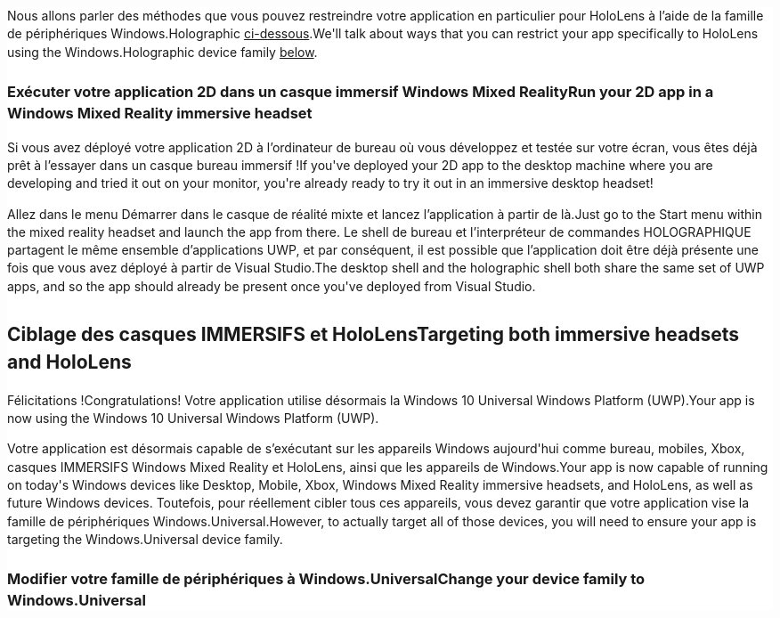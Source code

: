 <span data-ttu-id="7bf1e-132">Nous allons parler des méthodes que vous pouvez restreindre votre application en particulier pour HoloLens à l’aide de la famille de périphériques Windows.Holographic [ci-dessous](#publish-and-maintain-your-universal-app).</span><span class="sxs-lookup"><span data-stu-id="7bf1e-132">We'll talk about ways that you can restrict your app specifically to HoloLens using the Windows.Holographic device family [below](#publish-and-maintain-your-universal-app).</span></span>

### <a name="run-your-2d-app-in-a-windows-mixed-reality-immersive-headset"></a><span data-ttu-id="7bf1e-133">Exécuter votre application 2D dans un casque immersif Windows Mixed Reality</span><span class="sxs-lookup"><span data-stu-id="7bf1e-133">Run your 2D app in a Windows Mixed Reality immersive headset</span></span>

<span data-ttu-id="7bf1e-134">Si vous avez déployé votre application 2D à l’ordinateur de bureau où vous développez et testée sur votre écran, vous êtes déjà prêt à l’essayer dans un casque bureau immersif !</span><span class="sxs-lookup"><span data-stu-id="7bf1e-134">If you've deployed your 2D app to the desktop machine where you are developing and tried it out on your monitor, you're already ready to try it out in an immersive desktop headset!</span></span>

<span data-ttu-id="7bf1e-135">Allez dans le menu Démarrer dans le casque de réalité mixte et lancez l’application à partir de là.</span><span class="sxs-lookup"><span data-stu-id="7bf1e-135">Just go to the Start menu within the mixed reality headset and launch the app from there.</span></span> <span data-ttu-id="7bf1e-136">Le shell de bureau et l’interpréteur de commandes HOLOGRAPHIQUE partagent le même ensemble d’applications UWP, et par conséquent, il est possible que l’application doit être déjà présente une fois que vous avez déployé à partir de Visual Studio.</span><span class="sxs-lookup"><span data-stu-id="7bf1e-136">The desktop shell and the holographic shell both share the same set of UWP apps, and so the app should already be present once you've deployed from Visual Studio.</span></span>

## <a name="targeting-both-immersive-headsets-and-hololens"></a><span data-ttu-id="7bf1e-137">Ciblage des casques IMMERSIFS et HoloLens</span><span class="sxs-lookup"><span data-stu-id="7bf1e-137">Targeting both immersive headsets and HoloLens</span></span>

<span data-ttu-id="7bf1e-138">Félicitations !</span><span class="sxs-lookup"><span data-stu-id="7bf1e-138">Congratulations!</span></span> <span data-ttu-id="7bf1e-139">Votre application utilise désormais la Windows 10 Universal Windows Platform (UWP).</span><span class="sxs-lookup"><span data-stu-id="7bf1e-139">Your app is now using the Windows 10 Universal Windows Platform (UWP).</span></span>

<span data-ttu-id="7bf1e-140">Votre application est désormais capable de s’exécutant sur les appareils Windows aujourd'hui comme bureau, mobiles, Xbox, casques IMMERSIFS Windows Mixed Reality et HoloLens, ainsi que les appareils de Windows.</span><span class="sxs-lookup"><span data-stu-id="7bf1e-140">Your app is now capable of running on today's Windows devices like Desktop, Mobile, Xbox, Windows Mixed Reality immersive headsets, and HoloLens, as well as future Windows devices.</span></span> <span data-ttu-id="7bf1e-141">Toutefois, pour réellement cibler tous ces appareils, vous devez garantir que votre application vise la famille de périphériques Windows.Universal.</span><span class="sxs-lookup"><span data-stu-id="7bf1e-141">However, to actually target all of those devices, you will need to ensure your app is targeting the Windows.Universal device family.</span></span>

### <a name="change-your-device-family-to-windowsuniversal"></a><span data-ttu-id="7bf1e-142">Modifier votre famille de périphériques à Windows.Universal</span><span class="sxs-lookup"><span data-stu-id="7bf1e-142">Change your device family to Windows.Universal</span></span>
